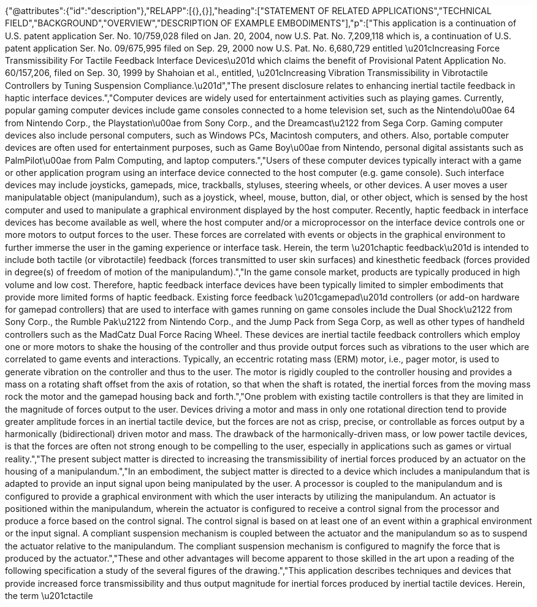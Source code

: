 {"@attributes":{"id":"description"},"RELAPP":[{},{}],"heading":["STATEMENT OF RELATED APPLICATIONS","TECHNICAL FIELD","BACKGROUND","OVERVIEW","DESCRIPTION OF EXAMPLE EMBODIMENTS"],"p":["This application is a continuation of U.S. patent application Ser. No. 10\/759,028 filed on Jan. 20, 2004, now U.S. Pat. No. 7,209,118 which is, a continuation of U.S. patent application Ser. No. 09\/675,995 filed on Sep. 29, 2000 now U.S. Pat. No. 6,680,729 entitled \u201cIncreasing Force Transmissibility For Tactile Feedback Interface Devices\u201d which claims the benefit of Provisional Patent Application No. 60\/157,206, filed on Sep. 30, 1999 by Shahoian et al., entitled, \u201cIncreasing Vibration Transmissibility in Vibrotactile Controllers by Tuning Suspension Compliance.\u201d","The present disclosure relates to enhancing inertial tactile feedback in haptic interface devices.","Computer devices are widely used for entertainment activities such as playing games. Currently, popular gaming computer devices include game consoles connected to a home television set, such as the Nintendo\u00ae 64 from Nintendo Corp., the Playstation\u00ae from Sony Corp., and the Dreamcast\u2122 from Sega Corp. Gaming computer devices also include personal computers, such as Windows PCs, Macintosh computers, and others. Also, portable computer devices are often used for entertainment purposes, such as Game Boy\u00ae from Nintendo, personal digital assistants such as PalmPilot\u00ae from Palm Computing, and laptop computers.","Users of these computer devices typically interact with a game or other application program using an interface device connected to the host computer (e.g. game console). Such interface devices may include joysticks, gamepads, mice, trackballs, styluses, steering wheels, or other devices. A user moves a user manipulatable object (manipulandum), such as a joystick, wheel, mouse, button, dial, or other object, which is sensed by the host computer and used to manipulate a graphical environment displayed by the host computer. Recently, haptic feedback in interface devices has become available as well, where the host computer and\/or a microprocessor on the interface device controls one or more motors to output forces to the user. These forces are correlated with events or objects in the graphical environment to further immerse the user in the gaming experience or interface task. Herein, the term \u201chaptic feedback\u201d is intended to include both tactile (or vibrotactile) feedback (forces transmitted to user skin surfaces) and kinesthetic feedback (forces provided in degree(s) of freedom of motion of the manipulandum).","In the game console market, products are typically produced in high volume and low cost. Therefore, haptic feedback interface devices have been typically limited to simpler embodiments that provide more limited forms of haptic feedback. Existing force feedback \u201cgamepad\u201d controllers (or add-on hardware for gamepad controllers) that are used to interface with games running on game consoles include the Dual Shock\u2122 from Sony Corp., the Rumble Pak\u2122 from Nintendo Corp., and the Jump Pack from Sega Corp, as well as other types of handheld controllers such as the MadCatz Dual Force Racing Wheel. These devices are inertial tactile feedback controllers which employ one or more motors to shake the housing of the controller and thus provide output forces such as vibrations to the user which are correlated to game events and interactions. Typically, an eccentric rotating mass (ERM) motor, i.e., pager motor, is used to generate vibration on the controller and thus to the user. The motor is rigidly coupled to the controller housing and provides a mass on a rotating shaft offset from the axis of rotation, so that when the shaft is rotated, the inertial forces from the moving mass rock the motor and the gamepad housing back and forth.","One problem with existing tactile controllers is that they are limited in the magnitude of forces output to the user. Devices driving a motor and mass in only one rotational direction tend to provide greater amplitude forces in an inertial tactile device, but the forces are not as crisp, precise, or controllable as forces output by a harmonically (bidirectional) driven motor and mass. The drawback of the harmonically-driven mass, or low power tactile devices, is that the forces are often not strong enough to be compelling to the user, especially in applications such as games or virtual reality.","The present subject matter is directed to increasing the transmissibility of inertial forces produced by an actuator on the housing of a manipulandum.","In an embodiment, the subject matter is directed to a device which includes a manipulandum that is adapted to provide an input signal upon being manipulated by the user. A processor is coupled to the manipulandum and is configured to provide a graphical environment with which the user interacts by utilizing the manipulandum. An actuator is positioned within the manipulandum, wherein the actuator is configured to receive a control signal from the processor and produce a force based on the control signal. The control signal is based on at least one of an event within a graphical environment or the input signal. A compliant suspension mechanism is coupled between the actuator and the manipulandum so as to suspend the actuator relative to the manipulandum. The compliant suspension mechanism is configured to magnify the force that is produced by the actuator.","These and other advantages will become apparent to those skilled in the art upon a reading of the following specification a study of the several figures of the drawing.","This application describes techniques and devices that provide increased force transmissibility and thus output magnitude for inertial forces produced by inertial tactile devices. Herein, the term \u201ctactile